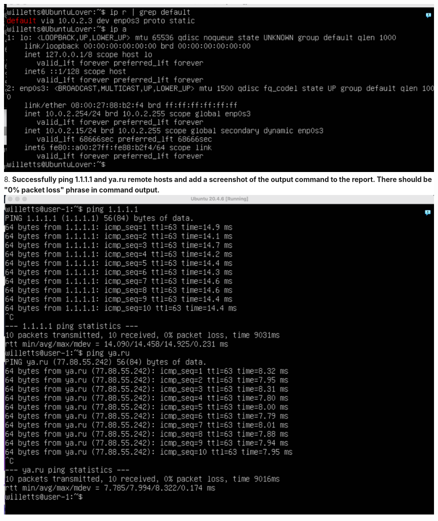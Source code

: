 ![Substitute](../misc/images/img_for_report/Part_3/Substitute.png#f4)
8. **Successfully ping 1.1.1.1 and ya.ru remote hosts and add a screenshot of the output command to the report. There should be "0% packet loss" phrase in command output.**  
![ping](../misc/images/img_for_report/Part_3/ping.png#f4)  
